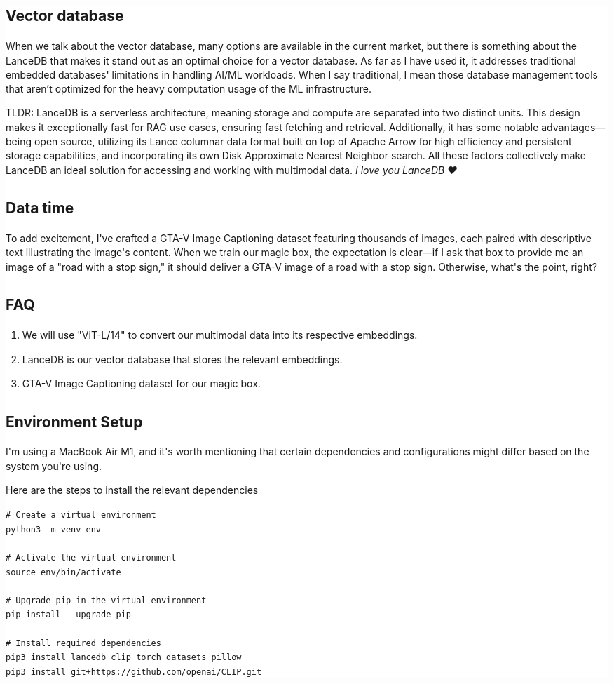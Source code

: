 ## Vector database

When we talk about the vector database, many options are available in the current market, but there is something about the LanceDB that makes it stand out as an optimal choice for a vector database. As far as I have used it, it addresses traditional embedded databases' limitations in handling AI/ML workloads. When I say traditional, I mean those database management tools that aren’t optimized for the heavy computation usage of the ML infrastructure.

TLDR: LanceDB is a serverless architecture, meaning storage and compute are separated into two distinct units. This design makes it exceptionally fast for RAG use cases, ensuring fast fetching and retrieval. Additionally, it has some notable advantages—being open source, utilizing its Lance columnar data format built on top of Apache Arrow for high efficiency and persistent storage capabilities, and incorporating its own Disk Approximate Nearest Neighbor search. All these factors collectively make LanceDB an ideal solution for accessing and working with multimodal data. *I love you LanceDB ❤ ️*

## Data time

To add excitement, I've crafted a GTA-V Image Captioning dataset featuring thousands of images, each paired with descriptive text illustrating the image's content. When we train our magic box, the expectation is clear—if I ask that box to provide me an image of a "road with a stop sign," it should deliver a GTA-V image of a road with a stop sign. Otherwise, what's the point, right?

## FAQ

1. We will use "ViT-L/14" to convert our multimodal data into its respective embeddings.

2. LanceDB is our vector database that stores the relevant embeddings.

3. GTA-V Image Captioning dataset for our magic box.

## Environment Setup

I'm using a MacBook Air M1, and it's worth mentioning that certain dependencies and configurations might differ based on the system you're using.

Here are the steps to install the relevant dependencies

    # Create a virtual environment
    python3 -m venv env

    # Activate the virtual environment
    source env/bin/activate

    # Upgrade pip in the virtual environment
    pip install --upgrade pip

    # Install required dependencies
    pip3 install lancedb clip torch datasets pillow
    pip3 install git+https://github.com/openai/CLIP.git
